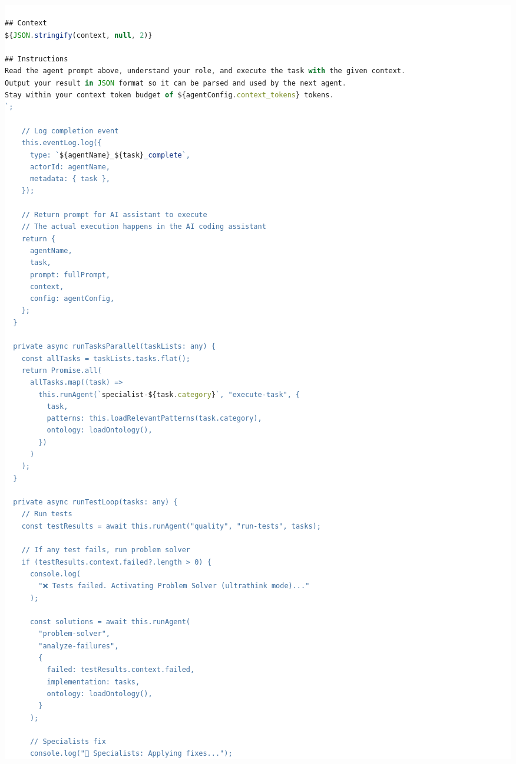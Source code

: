 ```typescript

## Context
${JSON.stringify(context, null, 2)}

## Instructions
Read the agent prompt above, understand your role, and execute the task with the given context.
Output your result in JSON format so it can be parsed and used by the next agent.
Stay within your context token budget of ${agentConfig.context_tokens} tokens.
`;

    // Log completion event
    this.eventLog.log({
      type: `${agentName}_${task}_complete`,
      actorId: agentName,
      metadata: { task },
    });

    // Return prompt for AI assistant to execute
    // The actual execution happens in the AI coding assistant
    return {
      agentName,
      task,
      prompt: fullPrompt,
      context,
      config: agentConfig,
    };
  }

  private async runTasksParallel(taskLists: any) {
    const allTasks = taskLists.tasks.flat();
    return Promise.all(
      allTasks.map((task) =>
        this.runAgent(`specialist-${task.category}`, "execute-task", {
          task,
          patterns: this.loadRelevantPatterns(task.category),
          ontology: loadOntology(),
        })
      )
    );
  }

  private async runTestLoop(tasks: any) {
    // Run tests
    const testResults = await this.runAgent("quality", "run-tests", tasks);

    // If any test fails, run problem solver
    if (testResults.context.failed?.length > 0) {
      console.log(
        "❌ Tests failed. Activating Problem Solver (ultrathink mode)..."
      );

      const solutions = await this.runAgent(
        "problem-solver",
        "analyze-failures",
        {
          failed: testResults.context.failed,
          implementation: tasks,
          ontology: loadOntology(),
        }
      );

      // Specialists fix
      console.log("🔧 Specialists: Applying fixes...");
```